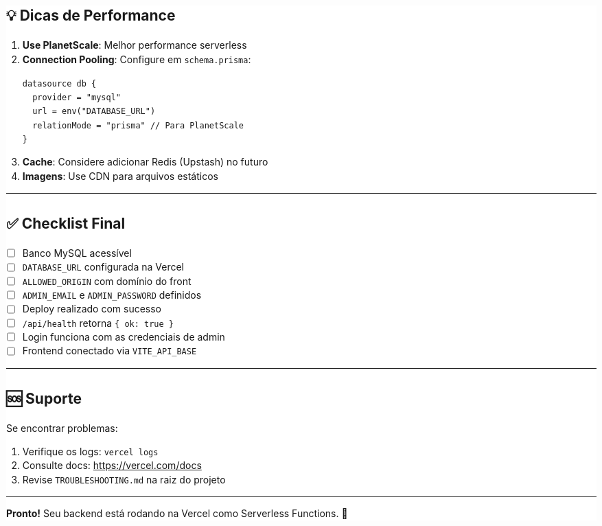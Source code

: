 
## 💡 Dicas de Performance

1. **Use PlanetScale**: Melhor performance serverless
2. **Connection Pooling**: Configure em `schema.prisma`:
   ```prisma
   datasource db {
     provider = "mysql"
     url = env("DATABASE_URL")
     relationMode = "prisma" // Para PlanetScale
   }
   ```
3. **Cache**: Considere adicionar Redis (Upstash) no futuro
4. **Imagens**: Use CDN para arquivos estáticos

---

## ✅ Checklist Final

- [ ] Banco MySQL acessível
- [ ] `DATABASE_URL` configurada na Vercel
- [ ] `ALLOWED_ORIGIN` com domínio do front
- [ ] `ADMIN_EMAIL` e `ADMIN_PASSWORD` definidos
- [ ] Deploy realizado com sucesso
- [ ] `/api/health` retorna `{ ok: true }`
- [ ] Login funciona com as credenciais de admin
- [ ] Frontend conectado via `VITE_API_BASE`

---

## 🆘 Suporte

Se encontrar problemas:
1. Verifique os logs: `vercel logs`
2. Consulte docs: https://vercel.com/docs
3. Revise `TROUBLESHOOTING.md` na raiz do projeto

---

**Pronto!** Seu backend está rodando na Vercel como Serverless Functions. 🎉
